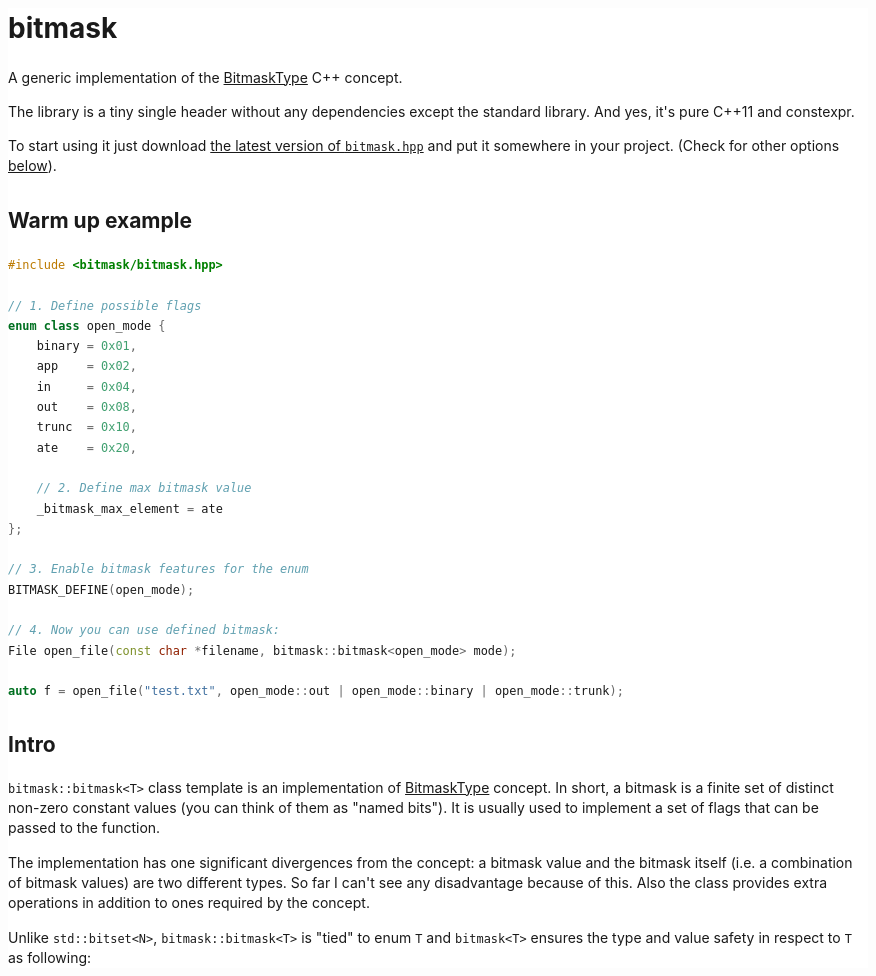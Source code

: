 # bitmask
A generic implementation of the [BitmaskType](http://en.cppreference.com/w/cpp/concept/BitmaskType) C++ concept.

The library is a tiny single header without any dependencies except the standard library. And yes, it's pure C++11 and constexpr.

To start using it just download [the latest version of `bitmask.hpp`](include/bitmask/bitmask.hpp) and put it somewhere in your project. (Check for other options [below](#how-to-use-bitmask-library-in-your-project)).

## Warm up example

```cpp
#include <bitmask/bitmask.hpp>

// 1. Define possible flags
enum class open_mode {
    binary = 0x01,
    app    = 0x02,
    in     = 0x04,
    out    = 0x08,
    trunc  = 0x10,
    ate    = 0x20,
    
    // 2. Define max bitmask value
    _bitmask_max_element = ate
};

// 3. Enable bitmask features for the enum
BITMASK_DEFINE(open_mode);

// 4. Now you can use defined bitmask:
File open_file(const char *filename, bitmask::bitmask<open_mode> mode);

auto f = open_file("test.txt", open_mode::out | open_mode::binary | open_mode::trunk);
```
## Intro

`bitmask::bitmask<T>` class template is an implementation of [BitmaskType](http://en.cppreference.com/w/cpp/concept/BitmaskType) concept.
In short, a bitmask is a finite set of distinct non-zero constant values (you can think of them as "named bits"). It is usually used to implement a set of flags that can be passed to the function.

The implementation has one significant divergences from the concept: a bitmask value and the bitmask itself (i.e. a combination of bitmask values) are two different types.
So far I can't see any disadvantage because of this. Also the class provides extra operations in addition to ones required by the concept.

Unlike `std::bitset<N>`, `bitmask::bitmask<T>` is "tied" to enum `T` and `bitmask<T>` ensures the type and value safety in respect to `T` as following:
